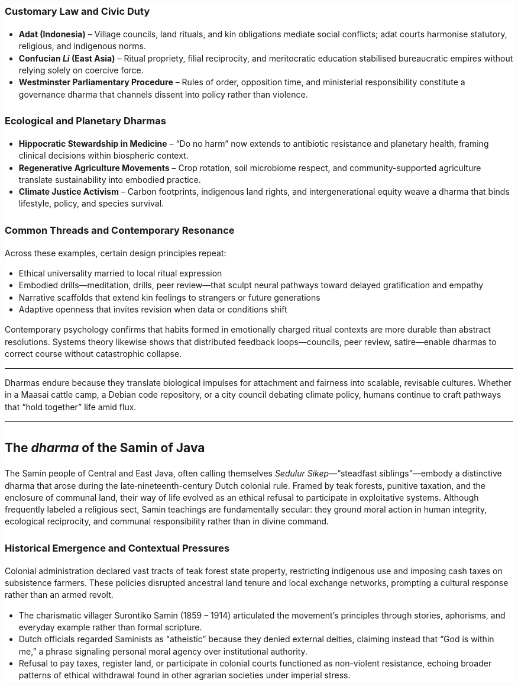 ### Customary Law and Civic Duty

* **Adat (Indonesia)** – Village councils, land rituals, and kin obligations mediate social conflicts; adat courts harmonise statutory, religious, and indigenous norms.  
* **Confucian *Li* (East Asia)** – Ritual propriety, filial reciprocity, and meritocratic education stabilised bureaucratic empires without relying solely on coercive force.  
* **Westminster Parliamentary Procedure** – Rules of order, opposition time, and ministerial responsibility constitute a governance dharma that channels dissent into policy rather than violence.

### Ecological and Planetary Dharmas

* **Hippocratic Stewardship in Medicine** – “Do no harm” now extends to antibiotic resistance and planetary health, framing clinical decisions within biospheric context.  
* **Regenerative Agriculture Movements** – Crop rotation, soil microbiome respect, and community-supported agriculture translate sustainability into embodied practice.  
* **Climate Justice Activism** – Carbon footprints, indigenous land rights, and intergenerational equity weave a dharma that binds lifestyle, policy, and species survival.

### Common Threads and Contemporary Resonance

Across these examples, certain design principles repeat:  
* Ethical universality married to local ritual expression  
* Embodied drills—meditation, drills, peer review—that sculpt neural pathways toward delayed gratification and empathy  
* Narrative scaffolds that extend kin feelings to strangers or future generations  
* Adaptive openness that invites revision when data or conditions shift  

Contemporary psychology confirms that habits formed in emotionally charged ritual contexts are more durable than abstract resolutions. Systems theory likewise shows that distributed feedback loops—councils, peer review, satire—enable dharmas to correct course without catastrophic collapse.

---

Dharmas endure because they translate biological impulses for attachment and fairness into scalable, revisable cultures. Whether in a Maasai cattle camp, a Debian code repository, or a city council debating climate policy, humans continue to craft pathways that “hold together” life amid flux.

<hr class=head>


## The _dharma_ of the Samin of Java

The Samin people of Central and East Java, often calling themselves *Sedulur Sikep*—“steadfast siblings”—embody a distinctive dharma that arose during the late‐nineteenth-century Dutch colonial rule. Framed by teak forests, punitive taxation, and the enclosure of communal land, their way of life evolved as an ethical refusal to participate in exploitative systems. Although frequently labeled a religious sect, Samin teachings are fundamentally secular: they ground moral action in human integrity, ecological reciprocity, and communal responsibility rather than in divine command.

### Historical Emergence and Contextual Pressures

Colonial administration declared vast tracts of teak forest state property, restricting indigenous use and imposing cash taxes on subsistence farmers. These policies disrupted ancestral land tenure and local exchange networks, prompting a cultural response rather than an armed revolt.  
 * The charismatic villager Surontiko Samin (1859 – 1914) articulated the movement’s principles through stories, aphorisms, and everyday example rather than formal scripture.  
 * Dutch officials regarded Saminists as “atheistic” because they denied external deities, claiming instead that “God is within me,” a phrase signaling personal moral agency over institutional authority.  
 * Refusal to pay taxes, register land, or participate in colonial courts functioned as non-violent resistance, echoing broader patterns of ethical withdrawal found in other agrarian societies under imperial stress.
